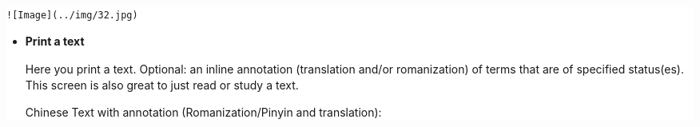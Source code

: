     ![Image](../img/32.jpg)  
      
    
*   **Print a text**  
      
    Here you print a text. Optional: an inline annotation (translation and/or romanization) of terms that are of specified status(es). This screen is also great to just read or study a text.  
      
    Chinese Text with annotation (Romanization/Pinyin and translation):  
      